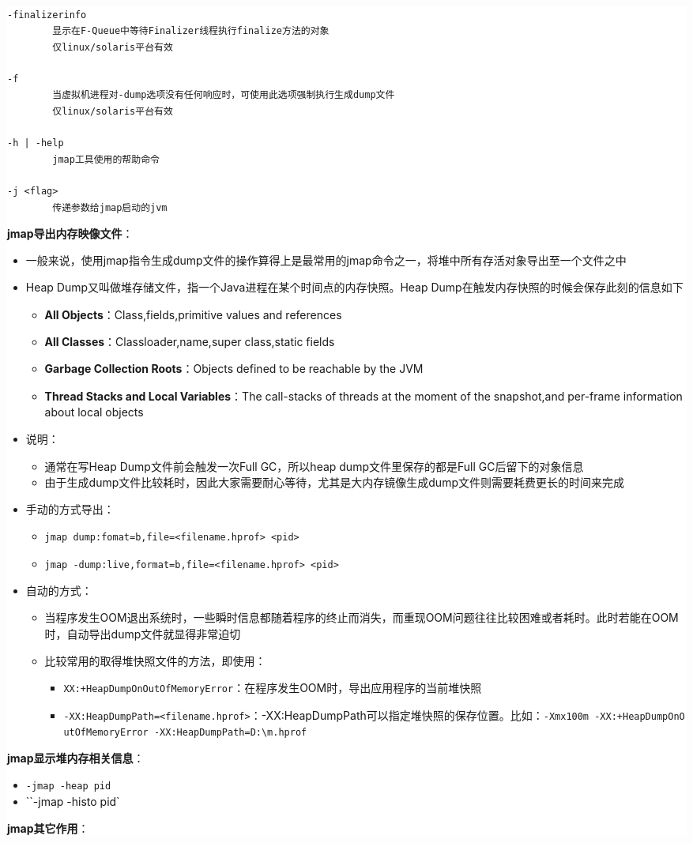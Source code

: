 ```
-finalizerinfo
        显示在F-Queue中等待Finalizer线程执行finalize方法的对象
        仅linux/solaris平台有效

-f
        当虚拟机进程对-dump选项没有任何响应时，可使用此选项强制执行生成dump文件
        仅linux/solaris平台有效

-h | -help   
        jmap工具使用的帮助命令
        
-j <flag>
        传递参数给jmap启动的jvm
```



**jmap导出内存映像文件**：

- 一般来说，使用jmap指令生成dump文件的操作算得上是最常用的jmap命令之一，将堆中所有存活对象导出至一个文件之中

- Heap Dump又叫做堆存储文件，指一个Java进程在某个时间点的内存快照。Heap Dump在触发内存快照的时候会保存此刻的信息如下

  - **All Objects**：Class,fields,primitive values and references

  - **All Classes**：Classloader,name,super class,static fields

  - **Garbage Collection Roots**：Objects defined to be reachable by the JVM

  - **Thread Stacks and Local Variables**：The call-stacks of threads at the moment of the snapshot,and per-frame information about local objects

- 说明：
  - 通常在写Heap Dump文件前会触发一次Full GC，所以heap dump文件里保存的都是Full GC后留下的对象信息
  - 由于生成dump文件比较耗时，因此大家需要耐心等待，尤其是大内存镜像生成dump文件则需要耗费更长的时间来完成

- 手动的方式导出：

  - `jmap dump:fomat=b,file=<filename.hprof> <pid>`

  - `jmap -dump:live,format=b,file=<filename.hprof> <pid>`

- 自动的方式：

  - 当程序发生OOM退出系统时，一些瞬时信息都随着程序的终止而消失，而重现OOM问题往往比较困难或者耗时。此时若能在OOM时，自动导出dump文件就显得非常迫切

  - 比较常用的取得堆快照文件的方法，即使用：

    - `XX:+HeapDumpOnOutOfMemoryError`：在程序发生OOM时，导出应用程序的当前堆快照

    - `-XX:HeapDumpPath=<filename.hprof>`：-XX:HeapDumpPath可以指定堆快照的保存位置。比如：`-Xmx100m -XX:+HeapDumpOnOutOfMemoryError -XX:HeapDumpPath=D:\m.hprof`

**jmap显示堆内存相关信息**：

- `-jmap -heap pid`
- ``-jmap -histo pid`

**jmap其它作用**：
